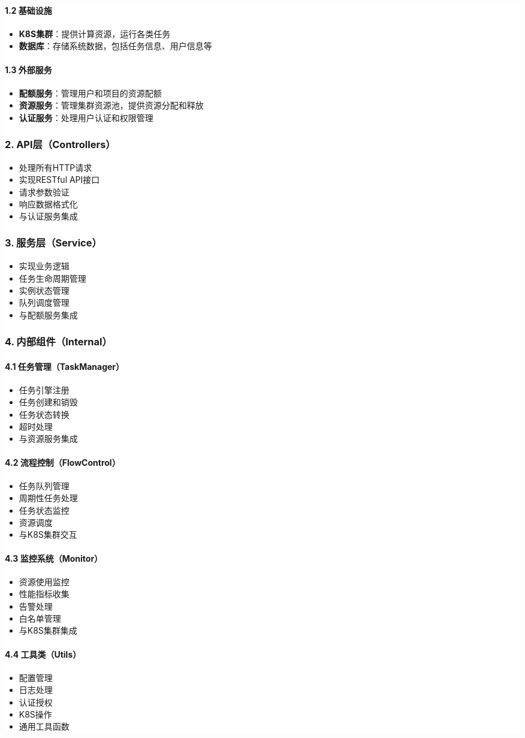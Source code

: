 #### 1.2 基础设施
- **K8S集群**：提供计算资源，运行各类任务
- **数据库**：存储系统数据，包括任务信息、用户信息等

#### 1.3 外部服务
- **配额服务**：管理用户和项目的资源配额
- **资源服务**：管理集群资源池，提供资源分配和释放
- **认证服务**：处理用户认证和权限管理

### 2. API层（Controllers）
- 处理所有HTTP请求
- 实现RESTful API接口
- 请求参数验证
- 响应数据格式化
- 与认证服务集成

### 3. 服务层（Service）
- 实现业务逻辑
- 任务生命周期管理
- 实例状态管理
- 队列调度管理
- 与配额服务集成

### 4. 内部组件（Internal）
#### 4.1 任务管理（TaskManager）
- 任务引擎注册
- 任务创建和销毁
- 任务状态转换
- 超时处理
- 与资源服务集成

#### 4.2 流程控制（FlowControl）
- 任务队列管理
- 周期性任务处理
- 任务状态监控
- 资源调度
- 与K8S集群交互

#### 4.3 监控系统（Monitor）
- 资源使用监控
- 性能指标收集
- 告警处理
- 白名单管理
- 与K8S集群集成

#### 4.4 工具类（Utils）
- 配置管理
- 日志处理
- 认证授权
- K8S操作
- 通用工具函数
